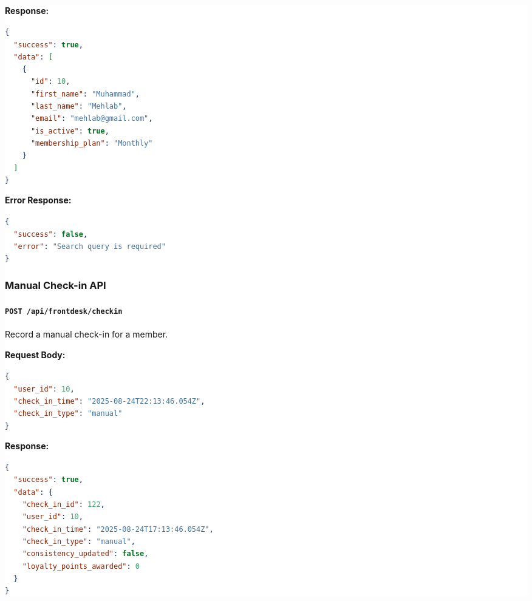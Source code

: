 **Response:**
```json
{
  "success": true,
  "data": [
    {
      "id": 10,
      "first_name": "Muhammad",
      "last_name": "Mehlab",
      "email": "mehlab@gmail.com",
      "is_active": true,
      "membership_plan": "Monthly"
    }
  ]
}
```

**Error Response:**
```json
{
  "success": false,
  "error": "Search query is required"
}
```

### Manual Check-in API

#### `POST /api/frontdesk/checkin`
Record a manual check-in for a member.

**Request Body:**
```json
{
  "user_id": 10,
  "check_in_time": "2025-08-24T22:13:46.054Z",
  "check_in_type": "manual"
}
```

**Response:**
```json
{
  "success": true,
  "data": {
    "check_in_id": 122,
    "user_id": 10,
    "check_in_time": "2025-08-24T17:13:46.054Z",
    "check_in_type": "manual",
    "consistency_updated": false,
    "loyalty_points_awarded": 0
  }
}
```
